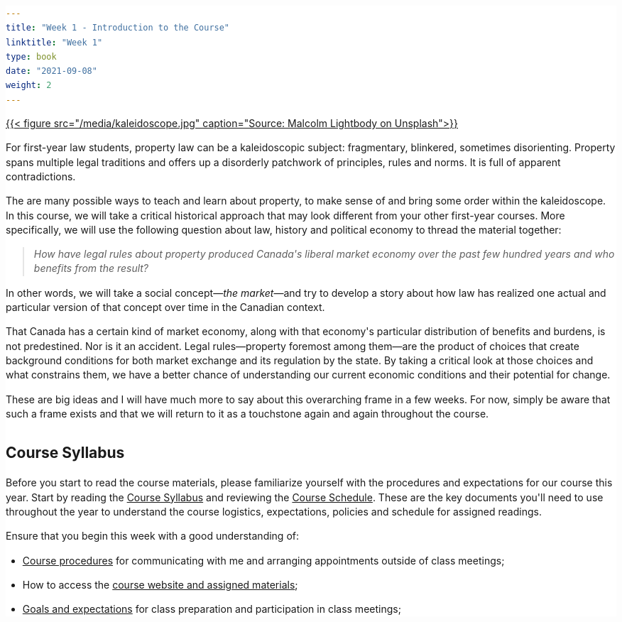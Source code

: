 ```yaml
---
title: "Week 1 - Introduction to the Course"
linktitle: "Week 1"
type: book
date: "2021-09-08"
weight: 2
---
```


[{{< figure src="/media/kaleidoscope.jpg" caption="Source: Malcolm Lightbody on Unsplash">}}](https://unsplash.com/photos/TC2f02Iq8lE)

For first-year law students, property law can be a kaleidoscopic subject: fragmentary, blinkered, sometimes disorienting. Property spans multiple legal traditions and offers up a disorderly patchwork of principles, rules and norms. It is full of apparent contradictions. 

The are many possible ways to teach and learn about property, to make sense of and bring some order within the kaleidoscope. In this course, we will take a critical historical approach that may look different from your other first-year courses. More specifically, we will use the following question about law, history and political economy to thread the material together:

> *How have legal rules about property produced Canada's liberal market economy over the past few hundred years and who benefits from the result?* 

In other words, we will take a social concept—*the market*—and try to develop a story about how law has realized one actual and particular version of that concept over time in the Canadian context.

That Canada has a certain kind of market economy, along with that economy's particular distribution of benefits and burdens, is not predestined. Nor is it an accident. Legal rules—property foremost among them—are the product of choices that create background conditions for both market exchange and its regulation by the state. By taking a critical look at those choices and what constrains them, we have a better chance of understanding our current economic conditions and their potential for change. 

These are big ideas and I will have much more to say about this overarching frame in a few weeks. For now, simply be aware that such a frame exists and that we will return to it as a touchstone again and again throughout the course. 

## Course Syllabus ##

Before you start to read the course materials, please familiarize yourself with the procedures and expectations for our course this year. Start by reading the [Course Syllabus](../../admin/syllabus) and reviewing the [Course Schedule](../../admin/schedule). These are the key documents you'll need to use throughout the year to understand the course logistics, expectations, policies and schedule for assigned readings.

Ensure that you begin this week with a good understanding of:

- [Course procedures](../../admin/syllabus#general-information) for communicating with me and arranging appointments outside of class meetings;

- How to access the [course website and assigned materials](../../admin/syllabus#course-website-and-course-materials);

- [Goals and expectations](../../admin/syllabus#course-goals-and-expectations) for class preparation and participation in class meetings;

